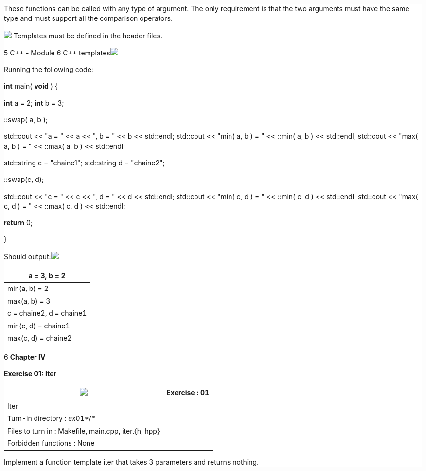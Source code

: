 These functions can be called with any type of argument. The only requirement is that the two arguments must have the same type and must support all the comparison operators.

![](5.png) Templates must be defined in the header files.

5
C++ - Module 6 C++ templates![](6.png)

Running the following code:

**int** main( **void** ) {

**int** a = 2; **int** b = 3;

::swap( a, b );

std::cout << "a = " << a << ", b = " << b << std::endl; std::cout << "min( a, b ) = " << ::min( a, b ) << std::endl; std::cout << "max( a, b ) = " << ::max( a, b ) << std::endl;

std::string c = "chaine1"; std::string d = "chaine2";

::swap(c, d);

std::cout << "c = " << c << ", d = " << d << std::endl; std::cout << "min( c, d ) = " << ::min( c, d ) << std::endl; std::cout << "max( c, d ) = " << ::max( c, d ) << std::endl;

**return** 0;

}

Should output:![](7.png)



|a = 3, b = 2|
| - |
|min(a, b) = 2|
|max(a, b) = 3|
|c = chaine2, d = chaine1|
|min(c, d) = chaine1|
|max(c, d) = chaine2|

6
**Chapter IV**

**Exercise 01: Iter**



|![](4.png)|Exercise : 01|
| - | - |
|Iter|
|Turn-in directory : *ex*01*/*|
|Files to turn in : Makefile, main.cpp, iter.{h, hpp}|
|Forbidden functions : None|
Implement a function template iter that takes 3 parameters and returns nothing.
